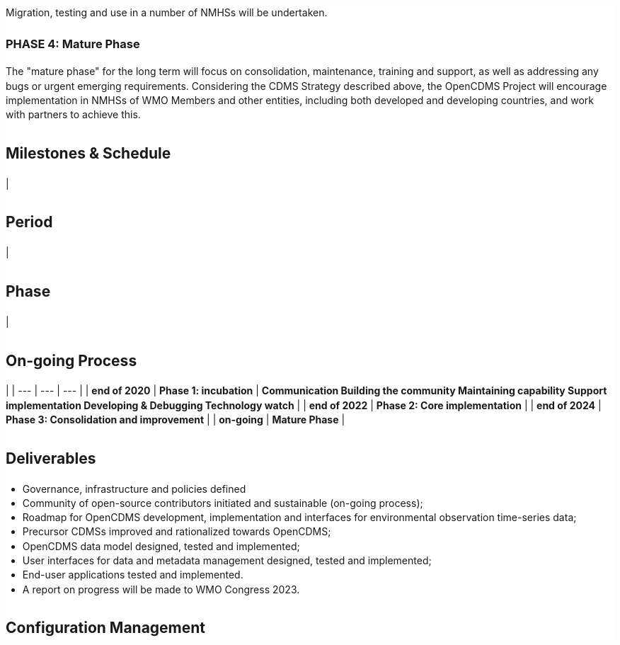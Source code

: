 Migration, testing and use in a number of NMHSs will be undertaken.

### PHASE 4: Mature Phase

The &quot;mature phase&quot; for the long term will focus on consolidation, maintenance, training and support, as well as addressing any bugs or urgent emerging requirements. Considering the CDMS Strategy described above, the OpenCDMS Project will encourage implementation in NMHSs of WMO Members and other entities, including both developed and developing countries, and work with partners to achieve this.

## Milestones &amp; Schedule

|
## Period
 |
## Phase
 |
## On-going Process
 |
| --- | --- | --- |
| **end of 2020** | **Phase 1: incubation** | **Communication
Building the community
Maintaining capability
Support implementation
Developing &amp; Debugging
Technology watch** |
| **end of 2022** | **Phase 2: Core implementation** |
| **end of 2024** | **Phase 3: Consolidation and improvement** |
| **on-going** | **Mature Phase** |

## Deliverables

- Governance, infrastructure and policies defined
- Community of open-source contributors initiated and sustainable (on-going process);
- Roadmap for OpenCDMS development, implementation and interfaces for environmental observation time-series data;
- Precursor CDMSs improved and rationalized towards OpenCDMS;
- OpenCDMS data model designed, tested and implemented;
- User interfaces for data and metadata management designed, tested and implemented;
- End-user applications tested and implemented.
- A report on progress will be made to WMO Congress 2023.

## Configuration Management
